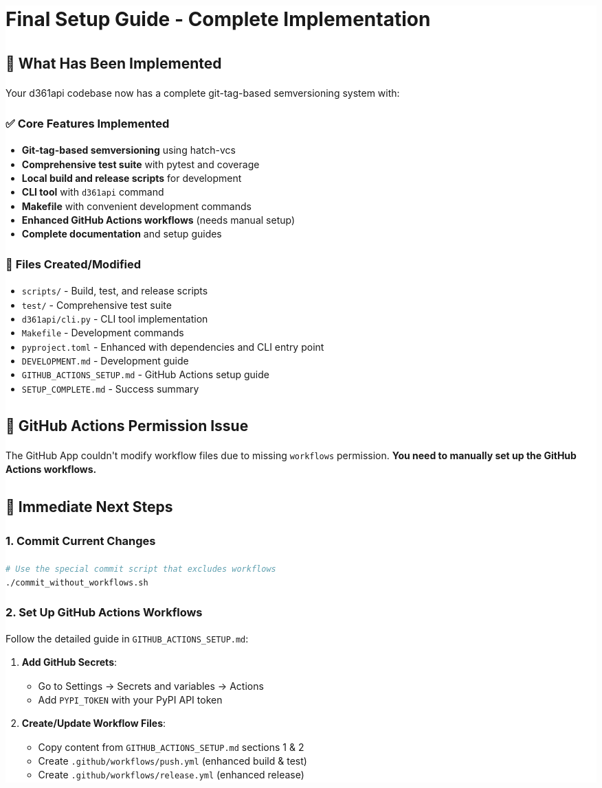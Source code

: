 # Final Setup Guide - Complete Implementation

## 🎯 What Has Been Implemented

Your d361api codebase now has a complete git-tag-based semversioning system with:

### ✅ **Core Features Implemented**
- **Git-tag-based semversioning** using hatch-vcs
- **Comprehensive test suite** with pytest and coverage
- **Local build and release scripts** for development
- **CLI tool** with `d361api` command
- **Makefile** with convenient development commands
- **Enhanced GitHub Actions workflows** (needs manual setup)
- **Complete documentation** and setup guides

### 📁 **Files Created/Modified**
- `scripts/` - Build, test, and release scripts
- `test/` - Comprehensive test suite
- `d361api/cli.py` - CLI tool implementation
- `Makefile` - Development commands
- `pyproject.toml` - Enhanced with dependencies and CLI entry point
- `DEVELOPMENT.md` - Development guide
- `GITHUB_ACTIONS_SETUP.md` - GitHub Actions setup guide
- `SETUP_COMPLETE.md` - Success summary

## 🚨 **GitHub Actions Permission Issue**

The GitHub App couldn't modify workflow files due to missing `workflows` permission. **You need to manually set up the GitHub Actions workflows.**

## 🔧 **Immediate Next Steps**

### 1. Commit Current Changes
```bash
# Use the special commit script that excludes workflows
./commit_without_workflows.sh
```

### 2. Set Up GitHub Actions Workflows
Follow the detailed guide in `GITHUB_ACTIONS_SETUP.md`:

1. **Add GitHub Secrets**:
   - Go to Settings → Secrets and variables → Actions
   - Add `PYPI_TOKEN` with your PyPI API token

2. **Create/Update Workflow Files**:
   - Copy content from `GITHUB_ACTIONS_SETUP.md` sections 1 & 2
   - Create `.github/workflows/push.yml` (enhanced build & test)
   - Create `.github/workflows/release.yml` (enhanced release)
